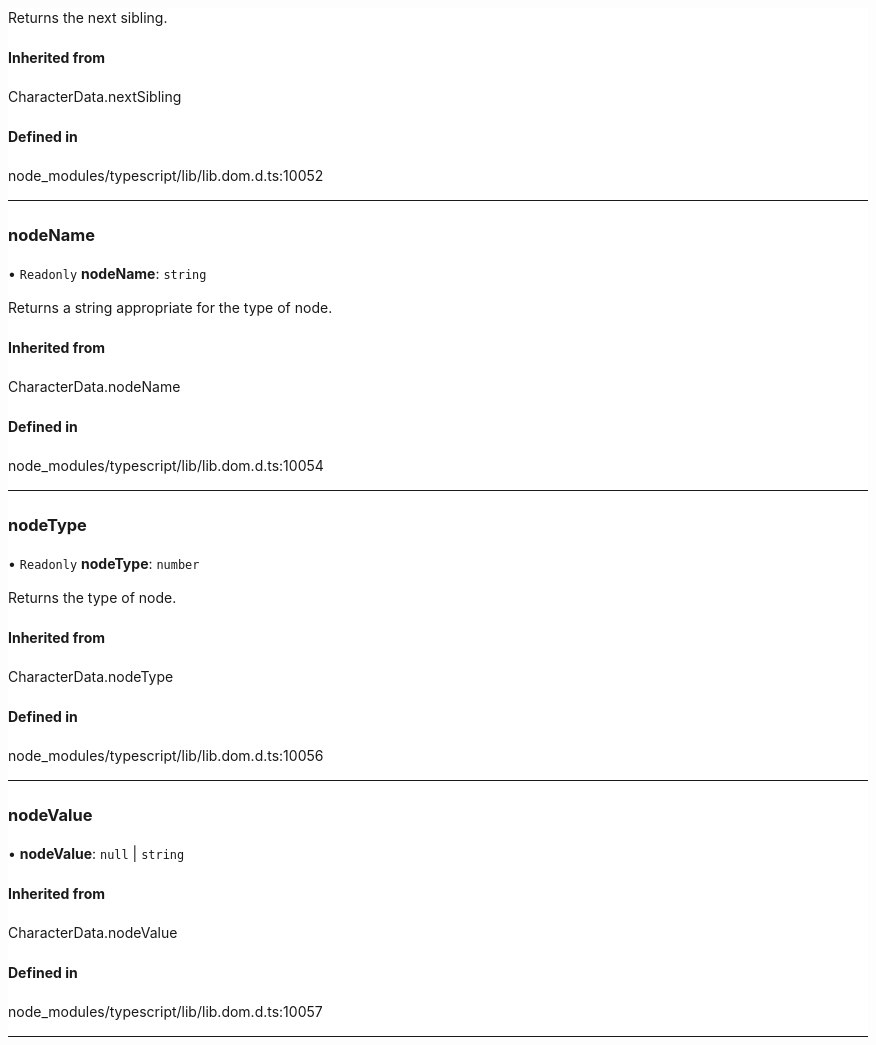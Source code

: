 Returns the next sibling.

#### Inherited from

CharacterData.nextSibling

#### Defined in

node_modules/typescript/lib/lib.dom.d.ts:10052

___

### nodeName

• `Readonly` **nodeName**: `string`

Returns a string appropriate for the type of node.

#### Inherited from

CharacterData.nodeName

#### Defined in

node_modules/typescript/lib/lib.dom.d.ts:10054

___

### nodeType

• `Readonly` **nodeType**: `number`

Returns the type of node.

#### Inherited from

CharacterData.nodeType

#### Defined in

node_modules/typescript/lib/lib.dom.d.ts:10056

___

### nodeValue

• **nodeValue**: ``null`` \| `string`

#### Inherited from

CharacterData.nodeValue

#### Defined in

node_modules/typescript/lib/lib.dom.d.ts:10057

___
